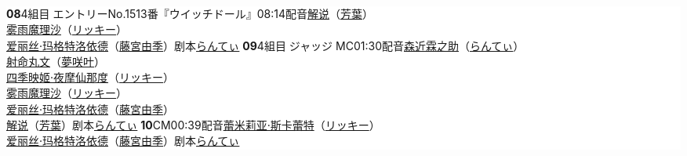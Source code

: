 <tr><td id="8" class="infoG"><b>08</b></td><td id="4組目_エントリーNo.1513番『ウイッチドール』" colspan="2" class="title">4組目 エントリーNo.1513番『ウイッチドール』<span class="thcsearchlinks"><a rel="nofollow" class="external text" href="https://cd.thwiki.cc?dub=芳葉，リッキー，藤宮由季&amp;script=らんてぃ&amp;fromwiki=東方M-1ぐらんぷり"><span title="搜索相似同人曲"></span></a></span></td><td class="time">08:14</td></tr><tr><td class="left"></td><td class="label">配音</td><td class="text" colspan="2"><a href="/index.php?title=%E8%A7%A3%E8%AF%B4&amp;action=edit&amp;redlink=1" class="new" title="解说（页面不存在）">解说</a>（<a href="./芳葉.md" title="芳葉">芳葉</a>）<br><a href="./雾雨魔理沙.md" title="雾雨魔理沙">雾雨魔理沙</a>（<a href="/index.php?title=%E3%83%AA%E3%83%83%E3%82%AD%E3%83%BC&amp;action=edit&amp;redlink=1" class="new" title="リッキー（页面不存在）">リッキー</a>）<br><a href="./爱丽丝·玛格特洛依德.md" title="爱丽丝·玛格特洛依德">爱丽丝·玛格特洛依德</a>（<a href="/%E8%97%A4%E5%AE%AE%E7%94%B1%E5%AD%A3" class="mw-redirect" title="藤宮由季">藤宮由季</a>）<span class="thcsearchlinks"><a rel="nofollow" class="external text" href="https://cd.thwiki.cc?dub=芳葉，リッキー，藤宮由季&amp;fromwiki=東方M-1ぐらんぷり"><span></span></a></span></td></tr><tr><td class="left"></td><td class="label">剧本</td><td class="text" colspan="2"><a href="./らんてぃ.md" title="らんてぃ">らんてぃ</a><span class="thcsearchlinks"><a rel="nofollow" class="external text" href="https://cd.thwiki.cc?script=らんてぃ&amp;fromwiki=東方M-1ぐらんぷり"><span></span></a></span></td></tr>
<tr><td id="9" class="infoG"><b>09</b></td><td id="4組目_ジャッジ_MC" colspan="2" class="title">4組目 ジャッジ MC<span class="thcsearchlinks"><a rel="nofollow" class="external text" href="https://cd.thwiki.cc?dub=らんてぃ，夢咲叶，リッキー，リッキー，藤宮由季，芳葉&amp;script=らんてぃ&amp;fromwiki=東方M-1ぐらんぷり"><span title="搜索相似同人曲"></span></a></span></td><td class="time">01:30</td></tr><tr><td class="left"></td><td class="label">配音</td><td class="text" colspan="2"><a href="./森近霖之助.md" title="森近霖之助">森近霖之助</a>（<a href="./らんてぃ.md" title="らんてぃ">らんてぃ</a>）<br><a href="./射命丸文.md" title="射命丸文">射命丸文</a>（<a href="/index.php?title=%E5%A4%A2%E5%92%B2%E5%8F%B6&amp;action=edit&amp;redlink=1" class="new" title="夢咲叶（页面不存在）">夢咲叶</a>）<br><a href="./四季映姬·夜摩仙那度.md" title="四季映姬·夜摩仙那度">四季映姬·夜摩仙那度</a>（<a href="/index.php?title=%E3%83%AA%E3%83%83%E3%82%AD%E3%83%BC&amp;action=edit&amp;redlink=1" class="new" title="リッキー（页面不存在）">リッキー</a>）<br><a href="./雾雨魔理沙.md" title="雾雨魔理沙">雾雨魔理沙</a>（<a href="/index.php?title=%E3%83%AA%E3%83%83%E3%82%AD%E3%83%BC&amp;action=edit&amp;redlink=1" class="new" title="リッキー（页面不存在）">リッキー</a>）<br><a href="./爱丽丝·玛格特洛依德.md" title="爱丽丝·玛格特洛依德">爱丽丝·玛格特洛依德</a>（<a href="/%E8%97%A4%E5%AE%AE%E7%94%B1%E5%AD%A3" class="mw-redirect" title="藤宮由季">藤宮由季</a>）<br><a href="/index.php?title=%E8%A7%A3%E8%AF%B4&amp;action=edit&amp;redlink=1" class="new" title="解说（页面不存在）">解说</a>（<a href="./芳葉.md" title="芳葉">芳葉</a>）<span class="thcsearchlinks"><a rel="nofollow" class="external text" href="https://cd.thwiki.cc?dub=らんてぃ，夢咲叶，リッキー，リッキー，藤宮由季，芳葉&amp;fromwiki=東方M-1ぐらんぷり"><span></span></a></span></td></tr><tr><td class="left"></td><td class="label">剧本</td><td class="text" colspan="2"><a href="./らんてぃ.md" title="らんてぃ">らんてぃ</a><span class="thcsearchlinks"><a rel="nofollow" class="external text" href="https://cd.thwiki.cc?script=らんてぃ&amp;fromwiki=東方M-1ぐらんぷり"><span></span></a></span></td></tr>
<tr><td id="10" class="infoG"><b>10</b></td><td id="CM" colspan="2" class="title">CM<span class="thcsearchlinks"><a rel="nofollow" class="external text" href="https://cd.thwiki.cc?dub=リッキー，藤宮由季&amp;script=らんてぃ&amp;fromwiki=東方M-1ぐらんぷり"><span title="搜索相似同人曲"></span></a></span></td><td class="time">00:39</td></tr><tr><td class="left"></td><td class="label">配音</td><td class="text" colspan="2"><a href="./蕾米莉亚·斯卡蕾特.md" title="蕾米莉亚·斯卡蕾特">蕾米莉亚·斯卡蕾特</a>（<a href="/index.php?title=%E3%83%AA%E3%83%83%E3%82%AD%E3%83%BC&amp;action=edit&amp;redlink=1" class="new" title="リッキー（页面不存在）">リッキー</a>）<br><a href="./爱丽丝·玛格特洛依德.md" title="爱丽丝·玛格特洛依德">爱丽丝·玛格特洛依德</a>（<a href="/%E8%97%A4%E5%AE%AE%E7%94%B1%E5%AD%A3" class="mw-redirect" title="藤宮由季">藤宮由季</a>）<span class="thcsearchlinks"><a rel="nofollow" class="external text" href="https://cd.thwiki.cc?dub=リッキー，藤宮由季&amp;fromwiki=東方M-1ぐらんぷり"><span></span></a></span></td></tr><tr><td class="left"></td><td class="label">剧本</td><td class="text" colspan="2"><a href="./らんてぃ.md" title="らんてぃ">らんてぃ</a><span class="thcsearchlinks"><a rel="nofollow" class="external text" href="https://cd.thwiki.cc?script=らんてぃ&amp;fromwiki=東方M-1ぐらんぷり"><span></span></a></span></td></tr>